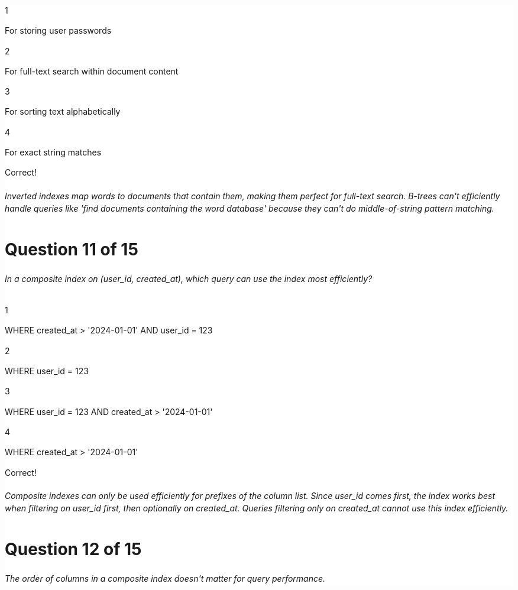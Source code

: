 1

For storing user passwords

2

For full-text search within document content

3

For sorting text alphabetically

4

For exact string matches

Correct!

###### Inverted indexes map words to documents that contain them, making them perfect for full-text search. B-trees can't efficiently handle queries like 'find documents containing the word database' because they can't do middle-of-string pattern matching.

# Question 11 of 15

###### In a composite index on (user\_id, created\_at), which query can use the index most efficiently?

1

WHERE created\_at > '2024-01-01' AND user\_id = 123

2

WHERE user\_id = 123

3

WHERE user\_id = 123 AND created\_at > '2024-01-01'

4

WHERE created\_at > '2024-01-01'

Correct!

###### Composite indexes can only be used efficiently for prefixes of the column list. Since user\_id comes first, the index works best when filtering on user\_id first, then optionally on created\_at. Queries filtering only on created\_at cannot use this index efficiently.

# Question 12 of 15

###### The order of columns in a composite index doesn't matter for query performance.
